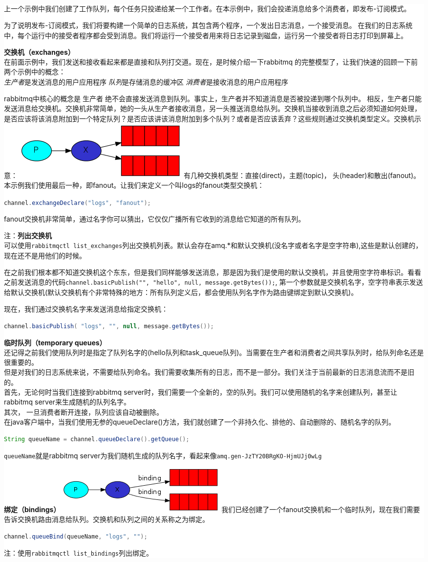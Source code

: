 上一个示例中我们创建了工作队列，每个任务只投递给某一个工作者。在本示例中，我们会投递消息给多个消费者，即发布-订阅模式。  

为了说明发布-订阅模式，我们将要构建一个简单的日志系统，其包含两个程序，一个发出日志消息，一个接受消息。 在我们的日志系统中，每个运行中的接受者程序都会受到消息。我们将运行一个接受者用来将日志记录到磁盘，运行另一个接受者将日志打印到屏幕上。  

**交换机（exchanges）**  
在前面示例中，我们发送和接收看起来都是直接和队列打交道。现在，是时候介绍一下rabbitmq 的完整模型了，让我们快速的回顾一下前两个示例中的概念：  
	*生产者*是发送消息的用户应用程序
	*队列*是存储消息的缓冲区
	*消费者*是接收消息的用户应用程序  

rabbitmq中核心的概念是 生产者 绝不会直接发送消息到队列。事实上，生产者并不知道消息是否被投递到哪个队列中。 相反，生产者只能发送消息给交换机。交换机非常简单，她的一头从生产者接收消息，另一头推送消息给队列。交换机当接收到消息之后必须知道如何处理，是否应该将该消息附加到一个特定队列？是否应该讲该消息附加到多个队列？或者是否应该丢弃？这些规则通过交换机类型定义。交换机示意：
![](../images/exchanges.png)
有几种交换机类型：直接(direct)，主题(topic)， 头(header)和散出(fanout)。本示例我们使用最后一种，即fanout。让我们来定义一个叫logs的fanout类型交换机：
```java
channel.exchangeDeclare("logs", "fanout");
```
fanout交换机非常简单，通过名字你可以猜出，它仅仅广播所有它收到的消息给它知道的所有队列。

注：**列出交换机**  
可以使用`rabbitmqctl list_exchanges`列出交换机列表。默认会存在amq.*和默认交换机(没名字或者名字是空字符串),这些是默认创建的，现在还不是用他们的时候。 

在之前我们根本都不知道交换机这个东东，但是我们同样能够发送消息，那是因为我们是使用的默认交换机，并且使用空字符串标识。看看之前发送消息的代码`channel.basicPublish("", "hello", null, message.getBytes());`, 第一个参数就是交换机名字，空字符串表示发送给默认交换机(默认交换机有个非常特殊的地方：所有队列定义后，都会使用队列名字作为路由键绑定到默认交换机)。

现在，我们通过交换机名字来发送消息给指定交换机：
```java
channel.basicPublish( "logs", "", null, message.getBytes());
```

**临时队列（temporary queues）**  
还记得之前我们使用队列时是指定了队列名字的(hello队列和task_queue队列)。当需要在生产者和消费者之间共享队列时，给队列命名还是很重要的。  
但是对我们的日志系统来说，不需要给队列命名。我们需要收集所有的日志，而不是一部分。我们关注于当前最新的日志消息流而不是旧的。  
首先，无论何时当我们连接到rabbitmq server时，我们需要一个全新的，空的队列。我们可以使用随机的名字来创建队列，甚至让rabbitmq server来生成随机的队列名字。  
其次， 一旦消费者断开连接，队列应该自动被删除。  
在java客户端中，当我们使用无参的queueDeclare()方法，我们就创建了一个非持久化、排他的、自动删除的、随机名字的队列。  
```java
String queueName = channel.queueDeclare().getQueue();
```
`queueName`就是rabbitmq server为我们随机生成的队列名字，看起来像`amq.gen-JzTY20BRgKO-HjmUJj0wLg`  

**绑定（bindings）**
![](../images/bindings.png)
我们已经创建了一个fanout交换机和一个临时队列，现在我们需要告诉交换机路由消息给队列。交换机和队列之间的关系称之为绑定。  
```java
channel.queueBind(queueName, "logs", "");
```
注：使用`rabbitmqctl list_bindings`列出绑定。
